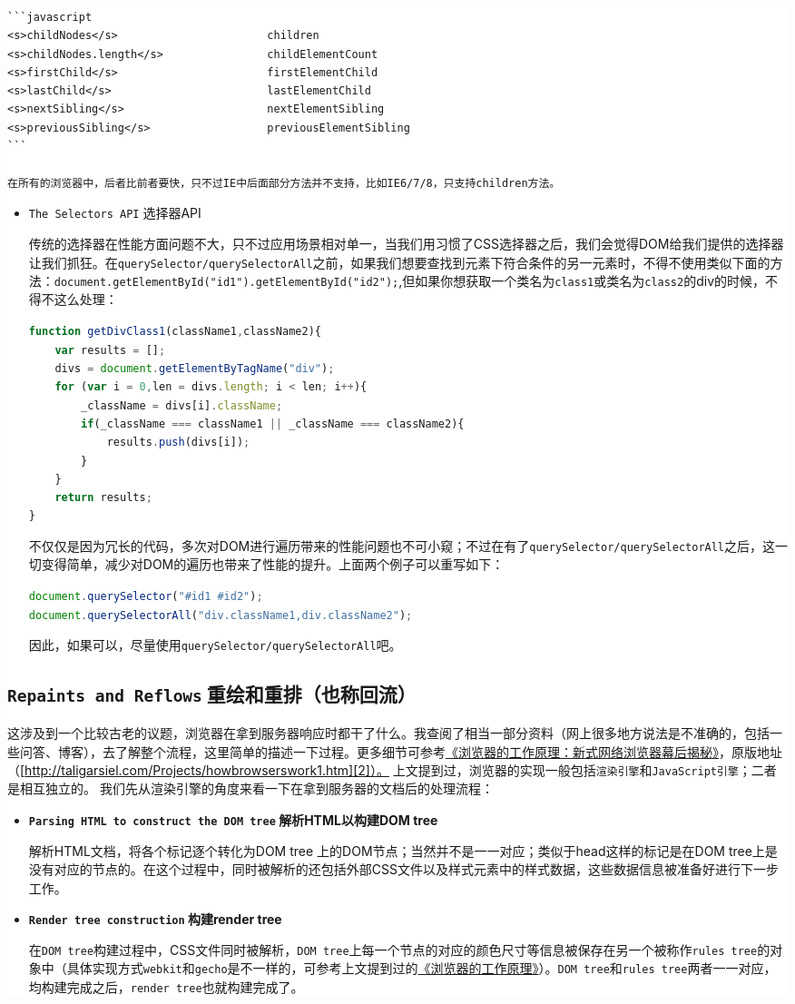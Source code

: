     ```javascript
    <s>childNodes</s>						children
    <s>childNodes.length</s>				childElementCount
    <s>firstChild</s>						firstElementChild
    <s>lastChild</s>						lastElementChild
    <s>nextSibling</s>						nextElementSibling
    <s>previousSibling</s>					previousElementSibling
    ```

    在所有的浏览器中，后者比前者要快，只不过IE中后面部分方法并不支持，比如IE6/7/8，只支持children方法。

- `The Selectors API` 选择器API

    传统的选择器在性能方面问题不大，只不过应用场景相对单一，当我们用习惯了CSS选择器之后，我们会觉得DOM给我们提供的选择器让我们抓狂。在`querySelector/querySelectorAll`之前，如果我们想要查找到元素下符合条件的另一元素时，不得不使用类似下面的方法：`document.getElementById("id1").getElementById("id2");`,但如果你想获取一个类名为`class1`或类名为`class2`的div的时候，不得不这么处理：

    ```javascript
    function getDivClass1(className1,className2){
        var results = [];
        divs = document.getElementByTagName("div");
        for (var i = 0,len = divs.length; i < len; i++){
            _className = divs[i].className;
            if(_className === className1 || _className === className2){
                results.push(divs[i]);
            }
        }
        return results;
    }
    ```

    不仅仅是因为冗长的代码，多次对DOM进行遍历带来的性能问题也不可小窥；不过在有了`querySelector/querySelectorAll`之后，这一切变得简单，减少对DOM的遍历也带来了性能的提升。上面两个例子可以重写如下：

    ```javascript
    document.querySelector("#id1 #id2");
    document.querySelectorAll("div.className1,div.className2");
    ```
    因此，如果可以，尽量使用`querySelector/querySelectorAll`吧。

## `Repaints and Reflows` 重绘和重排（也称回流）

这涉及到一个比较古老的议题，浏览器在拿到服务器响应时都干了什么。我查阅了相当一部分资料（网上很多地方说法是不准确的，包括一些问答、博客），去了解整个流程，这里简单的描述一下过程。更多细节可参考[《浏览器的工作原理：新式网络浏览器幕后揭秘》][1]，原版地址（[http://taligarsiel.com/Projects/howbrowserswork1.htm][2]）。
上文提到过，浏览器的实现一般包括`渲染引擎`和`JavaScript引擎`；二者是相互独立的。
我们先从渲染引擎的角度来看一下在拿到服务器的文档后的处理流程：

- **`Parsing HTML to construct the DOM tree` 解析HTML以构建DOM tree**

    解析HTML文档，将各个标记逐个转化为DOM tree 上的DOM节点；当然并不是一一对应；类似于head这样的标记是在DOM tree上是没有对应的节点的。在这个过程中，同时被解析的还包括外部CSS文件以及样式元素中的样式数据，这些数据信息被准备好进行下一步工作。

- **`Render tree construction` 构建render tree**

    在`DOM tree`构建过程中，CSS文件同时被解析，`DOM tree`上每一个节点的对应的颜色尺寸等信息被保存在另一个被称作`rules tree`的对象中（具体实现方式`webkit`和`gecho`是不一样的，可参考上文提到过的[《浏览器的工作原理》][3]）。`DOM tree`和`rules tree`两者一一对应，均构建完成之后，`render tree`也就构建完成了。


  [1]: http://www.html5rocks.com/zh/tutorials/internals/howbrowserswork/
  [2]: http://taligarsiel.com/Projects/howbrowserswork1.htm
  [3]: http://www.html5rocks.com/zh/tutorials/internals/howbrowserswork/